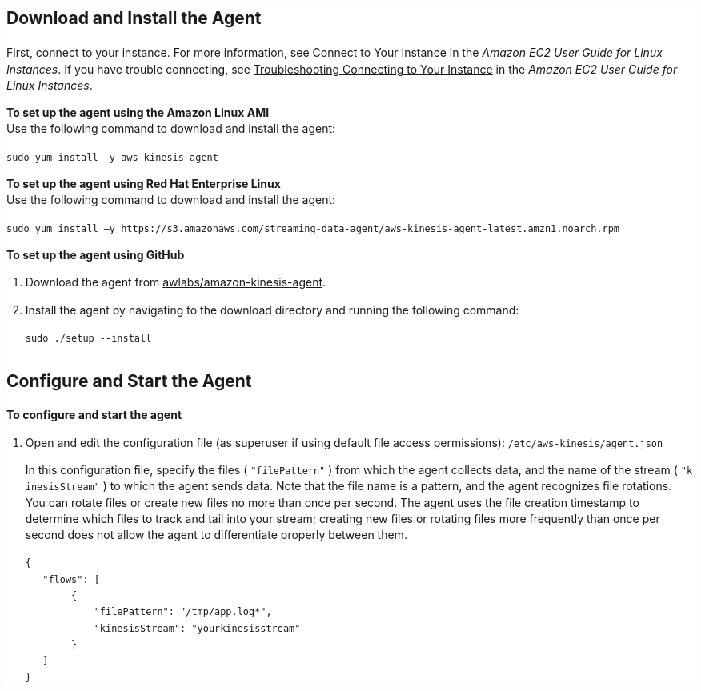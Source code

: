 ## Download and Install the Agent<a name="download-install"></a>

First, connect to your instance\. For more information, see [Connect to Your Instance](http://docs.aws.amazon.com/AWSEC2/latest/UserGuide/ec2-connect-to-instance-linux.html) in the *Amazon EC2 User Guide for Linux Instances*\. If you have trouble connecting, see [Troubleshooting Connecting to Your Instance](http://docs.aws.amazon.com/AWSEC2/latest/UserGuide/TroubleshootingInstancesConnecting.html) in the *Amazon EC2 User Guide for Linux Instances*\.

**To set up the agent using the Amazon Linux AMI**  
Use the following command to download and install the agent:

```
sudo yum install –y aws-kinesis-agent
```

**To set up the agent using Red Hat Enterprise Linux**  
Use the following command to download and install the agent:

```
sudo yum install –y https://s3.amazonaws.com/streaming-data-agent/aws-kinesis-agent-latest.amzn1.noarch.rpm
```

**To set up the agent using GitHub**

1. Download the agent from [awlabs/amazon\-kinesis\-agent](https://github.com/awslabs/amazon-kinesis-agent)\. 

1. Install the agent by navigating to the download directory and running the following command:

   ```
   sudo ./setup --install
   ```

## Configure and Start the Agent<a name="config-start"></a>

**To configure and start the agent**

1. Open and edit the configuration file \(as superuser if using default file access permissions\): `/etc/aws-kinesis/agent.json` 

   In this configuration file, specify the files \( `"filePattern"` \) from which the agent collects data, and the name of the stream \( `"kinesisStream"` \) to which the agent sends data\. Note that the file name is a pattern, and the agent recognizes file rotations\. You can rotate files or create new files no more than once per second\. The agent uses the file creation timestamp to determine which files to track and tail into your stream; creating new files or rotating files more frequently than once per second does not allow the agent to differentiate properly between them\.

   ```
   { 
      "flows": [
           { 
               "filePattern": "/tmp/app.log*", 
               "kinesisStream": "yourkinesisstream"
           } 
      ] 
   }
   ```
